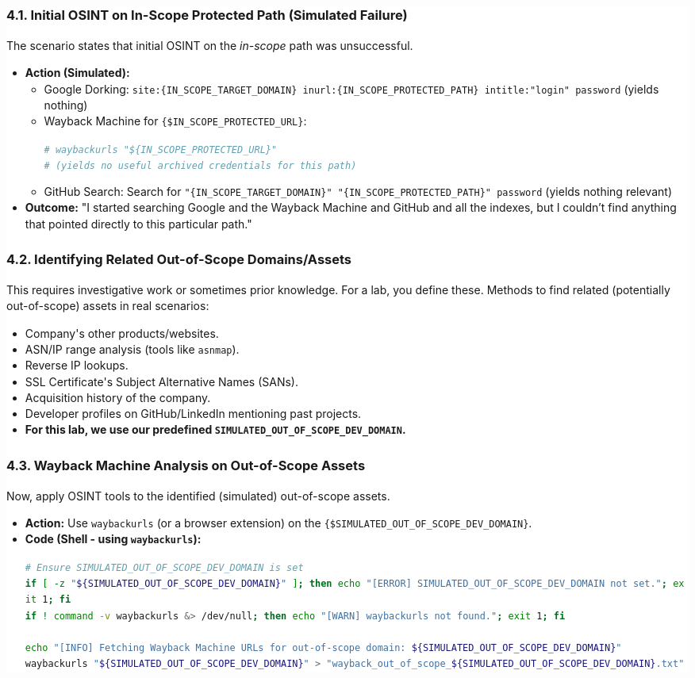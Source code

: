 ### 4.1. Initial OSINT on In-Scope Protected Path (Simulated Failure)

The scenario states that initial OSINT on the *in-scope* path was unsuccessful.

*   **Action (Simulated):**
    *   Google Dorking: `site:{IN_SCOPE_TARGET_DOMAIN} inurl:{IN_SCOPE_PROTECTED_PATH} intitle:"login" password` (yields nothing)
    *   Wayback Machine for `{$IN_SCOPE_PROTECTED_URL}`:
        ```bash
        # waybackurls "${IN_SCOPE_PROTECTED_URL}"
        # (yields no useful archived credentials for this path)
        ```
    *   GitHub Search: Search for `"{IN_SCOPE_TARGET_DOMAIN}" "{IN_SCOPE_PROTECTED_PATH}" password` (yields nothing relevant)
*   **Outcome:** "I started searching Google and the Wayback Machine and GitHub and all the indexes, but I couldn’t find anything that pointed directly to this particular path."

### 4.2. Identifying Related Out-of-Scope Domains/Assets

This requires investigative work or sometimes prior knowledge. For a lab, you define these.
Methods to find related (potentially out-of-scope) assets in real scenarios:
*   Company's other products/websites.
*   ASN/IP range analysis (tools like `asnmap`).
*   Reverse IP lookups.
*   SSL Certificate's Subject Alternative Names (SANs).
*   Acquisition history of the company.
*   Developer profiles on GitHub/LinkedIn mentioning past projects.
*   **For this lab, we use our predefined `SIMULATED_OUT_OF_SCOPE_DEV_DOMAIN`.**

### 4.3. Wayback Machine Analysis on Out-of-Scope Assets

Now, apply OSINT tools to the identified (simulated) out-of-scope assets.

*   **Action:** Use `waybackurls` (or a browser extension) on the `{$SIMULATED_OUT_OF_SCOPE_DEV_DOMAIN}`.
*   **Code (Shell - using `waybackurls`):**
    ```bash
    # Ensure SIMULATED_OUT_OF_SCOPE_DEV_DOMAIN is set
    if [ -z "${SIMULATED_OUT_OF_SCOPE_DEV_DOMAIN}" ]; then echo "[ERROR] SIMULATED_OUT_OF_SCOPE_DEV_DOMAIN not set."; exit 1; fi
    if ! command -v waybackurls &> /dev/null; then echo "[WARN] waybackurls not found."; exit 1; fi

    echo "[INFO] Fetching Wayback Machine URLs for out-of-scope domain: ${SIMULATED_OUT_OF_SCOPE_DEV_DOMAIN}"
    waybackurls "${SIMULATED_OUT_OF_SCOPE_DEV_DOMAIN}" > "wayback_out_of_scope_${SIMULATED_OUT_OF_SCOPE_DEV_DOMAIN}.txt"
    